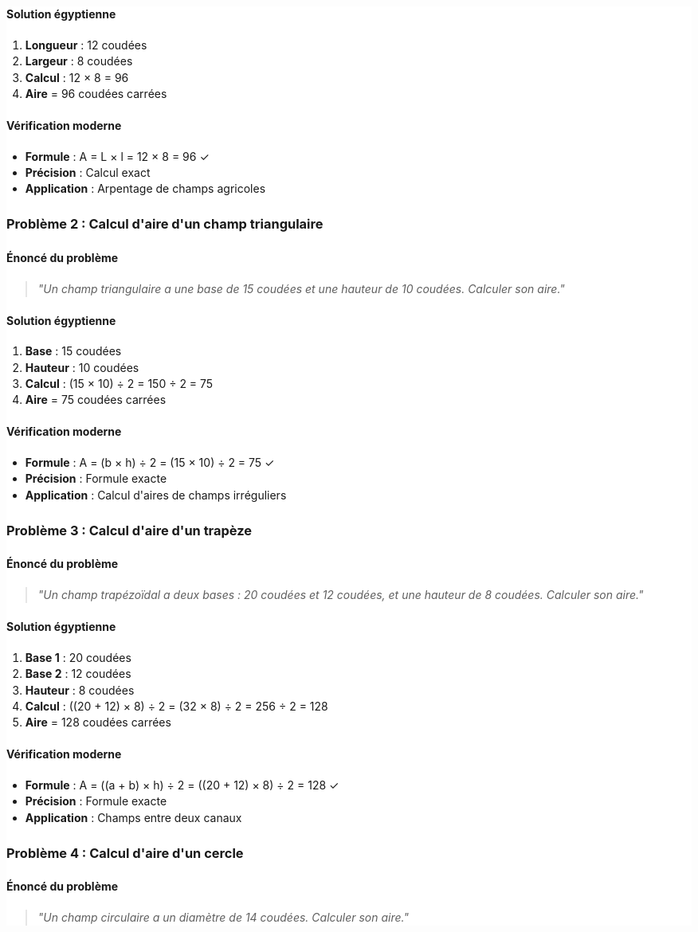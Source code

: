 #### **Solution égyptienne**
1. **Longueur** : 12 coudées
2. **Largeur** : 8 coudées
3. **Calcul** : 12 × 8 = 96
4. **Aire** = 96 coudées carrées

#### **Vérification moderne**
- **Formule** : A = L × l = 12 × 8 = 96 ✓
- **Précision** : Calcul exact
- **Application** : Arpentage de champs agricoles

### **Problème 2 : Calcul d'aire d'un champ triangulaire**

#### **Énoncé du problème**
> *"Un champ triangulaire a une base de 15 coudées et une hauteur de 10 coudées. Calculer son aire."*

#### **Solution égyptienne**
1. **Base** : 15 coudées
2. **Hauteur** : 10 coudées
3. **Calcul** : (15 × 10) ÷ 2 = 150 ÷ 2 = 75
4. **Aire** = 75 coudées carrées

#### **Vérification moderne**
- **Formule** : A = (b × h) ÷ 2 = (15 × 10) ÷ 2 = 75 ✓
- **Précision** : Formule exacte
- **Application** : Calcul d'aires de champs irréguliers

### **Problème 3 : Calcul d'aire d'un trapèze**

#### **Énoncé du problème**
> *"Un champ trapézoïdal a deux bases : 20 coudées et 12 coudées, et une hauteur de 8 coudées. Calculer son aire."*

#### **Solution égyptienne**
1. **Base 1** : 20 coudées
2. **Base 2** : 12 coudées
3. **Hauteur** : 8 coudées
4. **Calcul** : ((20 + 12) × 8) ÷ 2 = (32 × 8) ÷ 2 = 256 ÷ 2 = 128
5. **Aire** = 128 coudées carrées

#### **Vérification moderne**
- **Formule** : A = ((a + b) × h) ÷ 2 = ((20 + 12) × 8) ÷ 2 = 128 ✓
- **Précision** : Formule exacte
- **Application** : Champs entre deux canaux

### **Problème 4 : Calcul d'aire d'un cercle**

#### **Énoncé du problème**
> *"Un champ circulaire a un diamètre de 14 coudées. Calculer son aire."*
